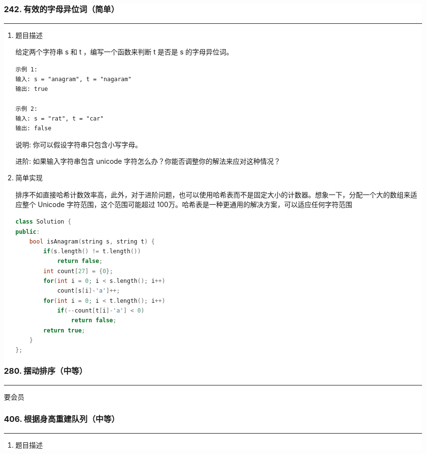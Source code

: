 ### 242. 有效的字母异位词（简单）

---

1. 题目描述

   给定两个字符串 s 和 t ，编写一个函数来判断 t 是否是 s 的字母异位词。

   ```
   示例 1:
   输入: s = "anagram", t = "nagaram"
   输出: true
   
   示例 2:
   输入: s = "rat", t = "car"
   输出: false
   ```

   说明: 你可以假设字符串只包含小写字母。

   进阶: 如果输入字符串包含 unicode 字符怎么办？你能否调整你的解法来应对这种情况？

2. 简单实现

   排序不如直接哈希计数效率高，此外，对于进阶问题，也可以使用哈希表而不是固定大小的计数器。想象一下，分配一个大的数组来适应整个 Unicode 字符范围，这个范围可能超过 100万。哈希表是一种更通用的解决方案，可以适应任何字符范围

   ```c++
   class Solution {
   public:
       bool isAnagram(string s, string t) {
           if(s.length() != t.length())
               return false;
           int count[27] = {0};
           for(int i = 0; i < s.length(); i++)
               count[s[i]-'a']++;
           for(int i = 0; i < t.length(); i++)
               if(--count[t[i]-'a'] < 0)
                   return false;
           return true;
       }
   };
   ```

### 280. 摆动排序（中等）

---

要会员

### 406. 根据身高重建队列（中等）

---

1. 题目描述
